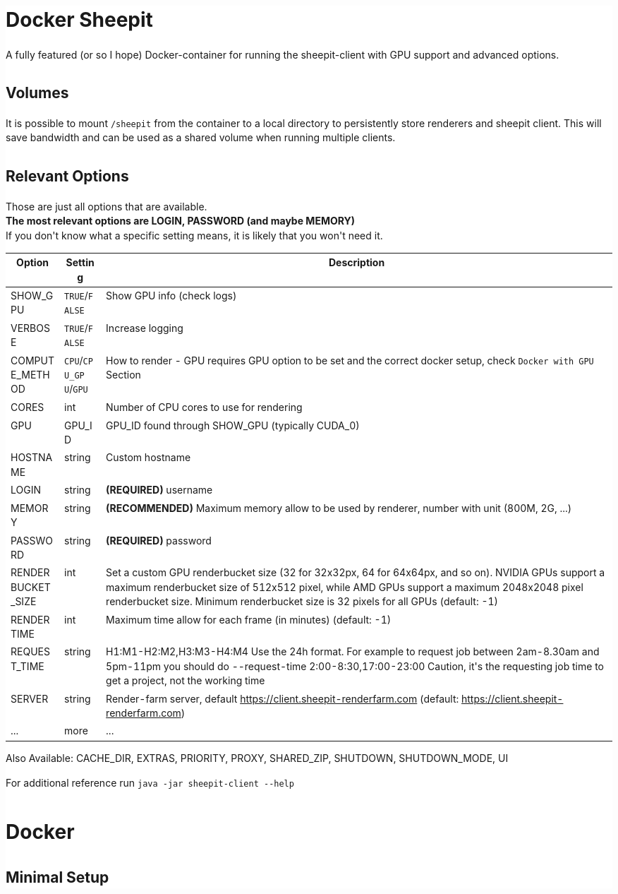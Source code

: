 # Docker Sheepit

A fully featured (or so I hope) Docker-container for running the sheepit-client with GPU support and advanced options.

## Volumes

It is possible to mount `/sheepit` from the container to a local directory to persistently store renderers and sheepit client.
This will save bandwidth and can be used as a shared volume when running multiple clients.

## Relevant Options
Those are just all options that are available. \
**The most relevant options are LOGIN, PASSWORD (and maybe MEMORY)** \
If you don't know what a specific setting means, it is likely that you won't need it.

| Option            | Setting               | Description                                  |
|-------------------|-----------------------|--------------------------------------------------------------------------------------------------------------------|
| SHOW_GPU          | `TRUE`/`FALSE`        | Show GPU info (check logs)                                                                                 |
| VERBOSE           | `TRUE`/`FALSE`        | Increase logging                                                                                                   |
| COMPUTE_METHOD    | `CPU`/`CPU_GPU`/`GPU` | How to render - GPU requires GPU option to be set and the correct docker setup, check `Docker with GPU` Section    |
| CORES             | int                   | Number of CPU cores to use for rendering                                                                           |
| GPU               | GPU_ID                | GPU_ID found through SHOW_GPU (typically CUDA_0)                                                                   |
| HOSTNAME          | string                | Custom hostname                                                                                                    |
| LOGIN             | string                | **(REQUIRED)** username                                                                                            |
| MEMORY            | string                | **(RECOMMENDED)** Maximum memory allow to be used by renderer, number with unit (800M, 2G, ...)                                      |
| PASSWORD          | string                | **(REQUIRED)** password                                                                                            |
| RENDERBUCKET_SIZE | int                   | Set a custom GPU renderbucket size (32 for 32x32px, 64 for 64x64px, and so on). NVIDIA GPUs support a maximum renderbucket size of 512x512 pixel, while AMD GPUs support a maximum 2048x2048 pixel renderbucket size. Minimum renderbucket size is 32 pixels for all GPUs (default: -1) |
| RENDERTIME        | int                   | Maximum time allow for each frame (in minutes) (default: -1)                                                       |
| REQUEST_TIME      | string                | H1:M1-H2:M2,H3:M3-H4:M4 Use the 24h format. For example to request job between 2am-8.30am and 5pm-11pm you should do --request-time 2:00-8:30,17:00-23:00 Caution, it's the requesting job time to get a project, not the working time |
| SERVER            | string                | Render-farm server, default https://client.sheepit-renderfarm.com (default: https://client.sheepit-renderfarm.com) |
| ...               | more                  | ...                                                                                                                |
Also Available: CACHE_DIR, EXTRAS, PRIORITY, PROXY, SHARED_ZIP, SHUTDOWN, SHUTDOWN_MODE, UI

For additional reference run `java -jar sheepit-client --help`


# Docker

## Minimal Setup
